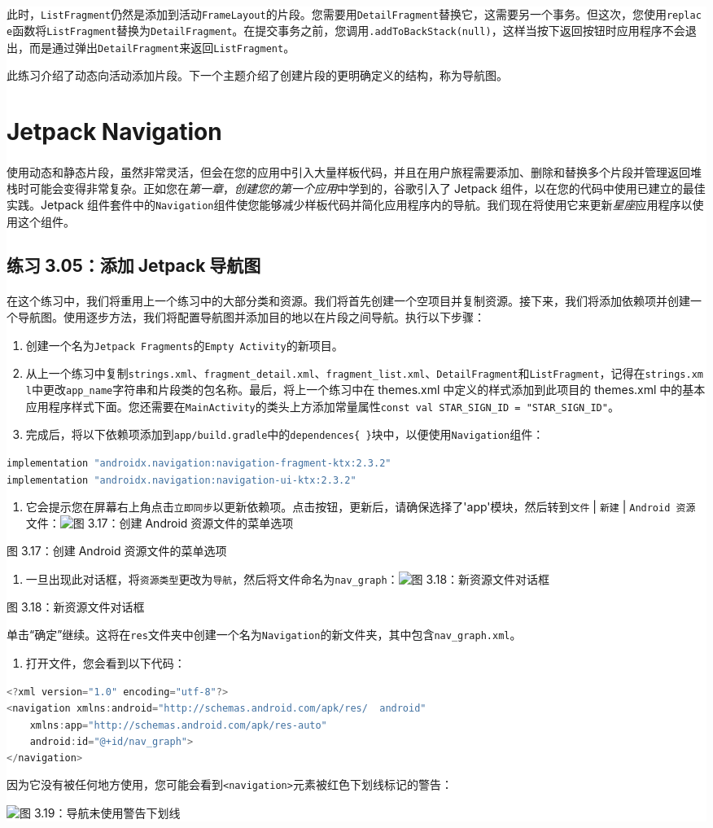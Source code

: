 此时，`ListFragment`仍然是添加到活动`FrameLayout`的片段。您需要用`DetailFragment`替换它，这需要另一个事务。但这次，您使用`replace`函数将`ListFragment`替换为`DetailFragment`。在提交事务之前，您调用`.addToBackStack(null)`，这样当按下返回按钮时应用程序不会退出，而是通过弹出`DetailFragment`来返回`ListFragment`。

此练习介绍了动态向活动添加片段。下一个主题介绍了创建片段的更明确定义的结构，称为导航图。

# Jetpack Navigation

使用动态和静态片段，虽然非常灵活，但会在您的应用中引入大量样板代码，并且在用户旅程需要添加、删除和替换多个片段并管理返回堆栈时可能会变得非常复杂。正如您在*第一章*，*创建您的第一个应用*中学到的，谷歌引入了 Jetpack 组件，以在您的代码中使用已建立的最佳实践。Jetpack 组件套件中的`Navigation`组件使您能够减少样板代码并简化应用程序内的导航。我们现在将使用它来更新*星座*应用程序以使用这个组件。

## 练习 3.05：添加 Jetpack 导航图

在这个练习中，我们将重用上一个练习中的大部分类和资源。我们将首先创建一个空项目并复制资源。接下来，我们将添加依赖项并创建一个导航图。使用逐步方法，我们将配置导航图并添加目的地以在片段之间导航。执行以下步骤：

1.  创建一个名为`Jetpack Fragments`的`Empty Activity`的新项目。

1.  从上一个练习中复制`strings.xml`、`fragment_detail.xml`、`fragment_list.xml`、`DetailFragment`和`ListFragment`，记得在`strings.xml`中更改`app_name`字符串和片段类的包名称。最后，将上一个练习中在 themes.xml 中定义的样式添加到此项目的 themes.xml 中的基本应用程序样式下面。您还需要在`MainActivity`的类头上方添加常量属性`const val STAR_SIGN_ID = "STAR_SIGN_ID"`。

1.  完成后，将以下依赖项添加到`app/build.gradle`中的`dependences{ }`块中，以便使用`Navigation`组件：

```kt
implementation "androidx.navigation:navigation-fragment-ktx:2.3.2"
implementation "androidx.navigation:navigation-ui-ktx:2.3.2"
```

1.  它会提示您在屏幕右上角点击`立即同步`以更新依赖项。点击按钮，更新后，请确保选择了'app'模块，然后转到`文件` | `新建` | `Android 资源`文件：![图 3.17：创建 Android 资源文件的菜单选项](https://github.com/OpenDocCN/freelearn-android-zh/raw/master/docs/hwt-bd-andr-app-kt/img/B15216_03_17_.jpg)

图 3.17：创建 Android 资源文件的菜单选项

1.  一旦出现此对话框，将`资源类型`更改为`导航`，然后将文件命名为`nav_graph`：![图 3.18：新资源文件对话框](https://github.com/OpenDocCN/freelearn-android-zh/raw/master/docs/hwt-bd-andr-app-kt/img/B15216_03_18_.jpg)

图 3.18：新资源文件对话框

单击“确定”继续。这将在`res`文件夹中创建一个名为`Navigation`的新文件夹，其中包含`nav_graph.xml`。

1.  打开文件，您会看到以下代码：

```kt
<?xml version="1.0" encoding="utf-8"?>
<navigation xmlns:android="http://schemas.android.com/apk/res/  android"
    xmlns:app="http://schemas.android.com/apk/res-auto"
    android:id="@+id/nav_graph">
</navigation>
```

因为它没有被任何地方使用，您可能会看到`<navigation>`元素被红色下划线标记的警告：

![图 3.19：导航未使用警告下划线](https://github.com/OpenDocCN/freelearn-android-zh/raw/master/docs/hwt-bd-andr-app-kt/img/B15216_03_19_.jpg)
